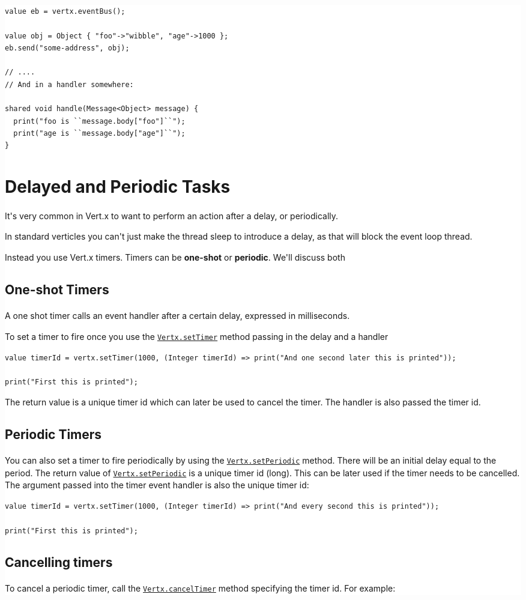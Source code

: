     value eb = vertx.eventBus();
    
    value obj = Object { "foo"->"wibble", "age"->1000 };
    eb.send("some-address", obj);
    
    // ....
    // And in a handler somewhere:
    
    shared void handle(Message<Object> message) {
      print("foo is ``message.body["foo"]``");
      print("age is ``message.body["age"]``");
    }
# Delayed and Periodic Tasks

It's very common in Vert.x to want to perform an action after a delay, or periodically.

In standard verticles you can't just make the thread sleep to introduce a delay, as that will block the event loop thread.

Instead you use Vert.x timers. Timers can be __one-shot__ or __periodic__. We'll discuss both
## One-shot Timers

A one shot timer calls an event handler after a certain delay, expressed in milliseconds.

To set a timer to fire once you use the [`Vertx.setTimer`](https://modules.ceylon-lang.org/repo/1/io/vertx/ceylon/core/1.0.0/module-doc/api/Vertx.type.html#setTimer) method passing in the delay and a handler

    value timerId = vertx.setTimer(1000, (Integer timerId) => print("And one second later this is printed"));
    
    print("First this is printed");

The return value is a unique timer id which can later be used to cancel the timer. The handler is also passed the timer id.
## Periodic Timers

You can also set a timer to fire periodically by using the [`Vertx.setPeriodic`](https://modules.ceylon-lang.org/repo/1/io/vertx/ceylon/core/1.0.0/module-doc/api/Vertx.type.html#setPeriodic) method. There will be an initial delay equal to the period. The return value of [`Vertx.setPeriodic`](https://modules.ceylon-lang.org/repo/1/io/vertx/ceylon/core/1.0.0/module-doc/api/Vertx.type.html#setPeriodic) is a unique timer id (long). This can be later used if the timer needs to be cancelled. The argument passed into the timer event handler is also the unique timer id:

    value timerId = vertx.setTimer(1000, (Integer timerId) => print("And every second this is printed"));
    
    print("First this is printed");
## Cancelling timers

To cancel a periodic timer, call the [`Vertx.cancelTimer`](https://modules.ceylon-lang.org/repo/1/io/vertx/ceylon/core/1.0.0/module-doc/api/Vertx.type.html#cancelTimer) method specifying the timer id. For example:
